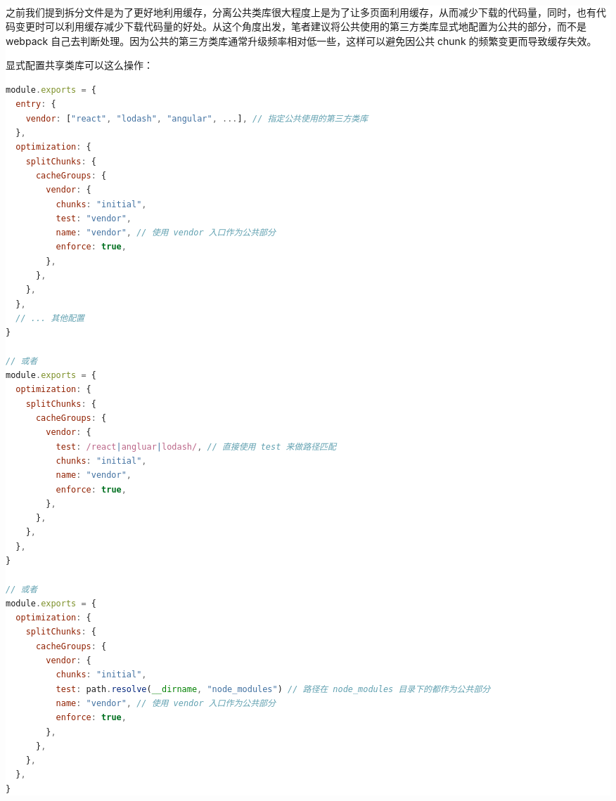 之前我们提到拆分文件是为了更好地利用缓存，分离公共类库很大程度上是为了让多页面利用缓存，从而减少下载的代码量，同时，也有代码变更时可以利用缓存减少下载代码量的好处。从这个角度出发，笔者建议将公共使用的第三方类库显式地配置为公共的部分，而不是 webpack 自己去判断处理。因为公共的第三方类库通常升级频率相对低一些，这样可以避免因公共 chunk 的频繁变更而导致缓存失效。

显式配置共享类库可以这么操作：

```js
module.exports = {
  entry: {
    vendor: ["react", "lodash", "angular", ...], // 指定公共使用的第三方类库
  },
  optimization: {
    splitChunks: {
      cacheGroups: {
        vendor: {
          chunks: "initial",
          test: "vendor",
          name: "vendor", // 使用 vendor 入口作为公共部分
          enforce: true,
        },
      },
    },
  },
  // ... 其他配置
}

// 或者
module.exports = {
  optimization: {
    splitChunks: {
      cacheGroups: {
        vendor: {
          test: /react|angluar|lodash/, // 直接使用 test 来做路径匹配
          chunks: "initial",
          name: "vendor",
          enforce: true,
        },
      },
    },
  },
}

// 或者
module.exports = {
  optimization: {
    splitChunks: {
      cacheGroups: {
        vendor: {
          chunks: "initial",
          test: path.resolve(__dirname, "node_modules") // 路径在 node_modules 目录下的都作为公共部分
          name: "vendor", // 使用 vendor 入口作为公共部分
          enforce: true,
        },
      },
    },
  },
}
```
